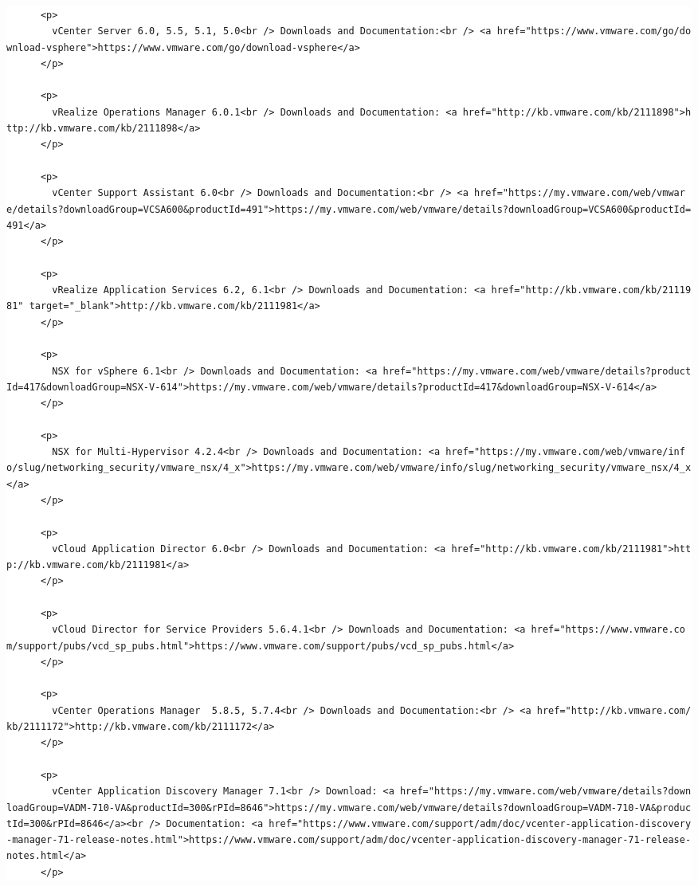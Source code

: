           <p>
            vCenter Server 6.0, 5.5, 5.1, 5.0<br /> Downloads and Documentation:<br /> <a href="https://www.vmware.com/go/download-vsphere">https://www.vmware.com/go/download-vsphere</a>
          </p>
          
          <p>
            vRealize Operations Manager 6.0.1<br /> Downloads and Documentation: <a href="http://kb.vmware.com/kb/2111898">http://kb.vmware.com/kb/2111898</a>
          </p>
          
          <p>
            vCenter Support Assistant 6.0<br /> Downloads and Documentation:<br /> <a href="https://my.vmware.com/web/vmware/details?downloadGroup=VCSA600&productId=491">https://my.vmware.com/web/vmware/details?downloadGroup=VCSA600&productId=491</a>
          </p>
          
          <p>
            vRealize Application Services 6.2, 6.1<br /> Downloads and Documentation: <a href="http://kb.vmware.com/kb/2111981" target="_blank">http://kb.vmware.com/kb/2111981</a>
          </p>
          
          <p>
            NSX for vSphere 6.1<br /> Downloads and Documentation: <a href="https://my.vmware.com/web/vmware/details?productId=417&downloadGroup=NSX-V-614">https://my.vmware.com/web/vmware/details?productId=417&downloadGroup=NSX-V-614</a>
          </p>
          
          <p>
            NSX for Multi-Hypervisor 4.2.4<br /> Downloads and Documentation: <a href="https://my.vmware.com/web/vmware/info/slug/networking_security/vmware_nsx/4_x">https://my.vmware.com/web/vmware/info/slug/networking_security/vmware_nsx/4_x</a>
          </p>
          
          <p>
            vCloud Application Director 6.0<br /> Downloads and Documentation: <a href="http://kb.vmware.com/kb/2111981">http://kb.vmware.com/kb/2111981</a>
          </p>
          
          <p>
            vCloud Director for Service Providers 5.6.4.1<br /> Downloads and Documentation: <a href="https://www.vmware.com/support/pubs/vcd_sp_pubs.html">https://www.vmware.com/support/pubs/vcd_sp_pubs.html</a>
          </p>
          
          <p>
            vCenter Operations Manager  5.8.5, 5.7.4<br /> Downloads and Documentation:<br /> <a href="http://kb.vmware.com/kb/2111172">http://kb.vmware.com/kb/2111172</a>
          </p>
          
          <p>
            vCenter Application Discovery Manager 7.1<br /> Download: <a href="https://my.vmware.com/web/vmware/details?downloadGroup=VADM-710-VA&productId=300&rPId=8646">https://my.vmware.com/web/vmware/details?downloadGroup=VADM-710-VA&productId=300&rPId=8646</a><br /> Documentation: <a href="https://www.vmware.com/support/adm/doc/vcenter-application-discovery-manager-71-release-notes.html">https://www.vmware.com/support/adm/doc/vcenter-application-discovery-manager-71-release-notes.html</a>
          </p>
          